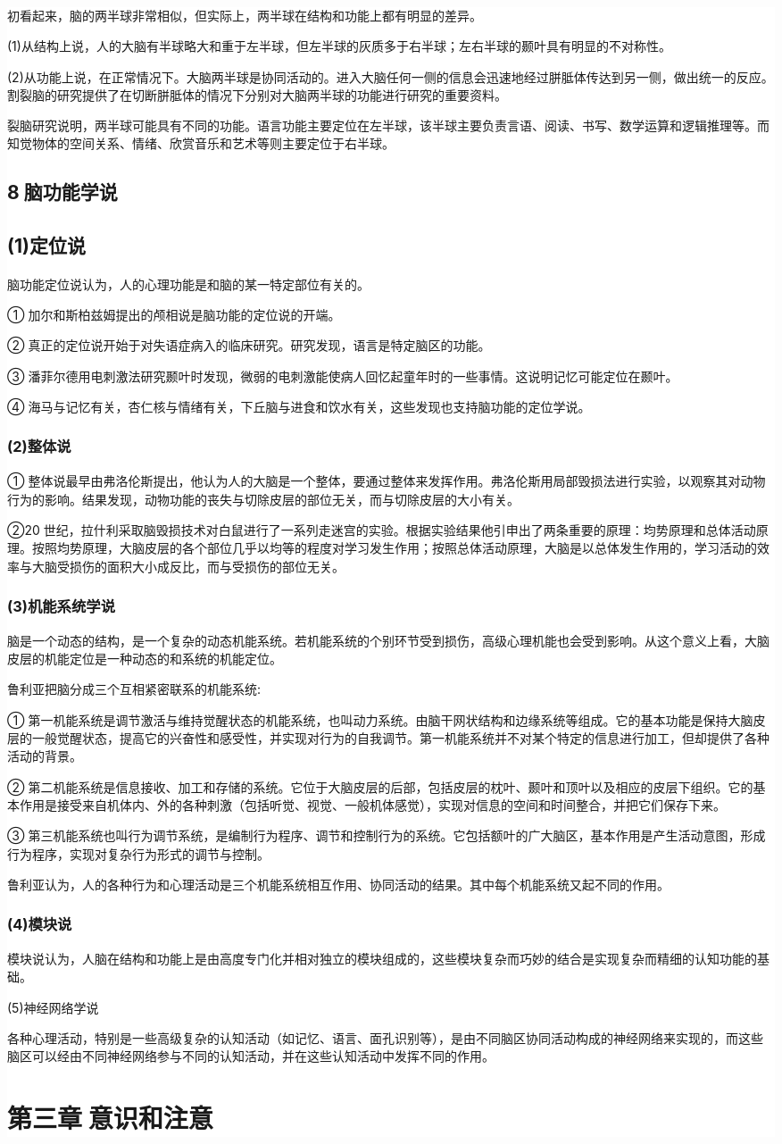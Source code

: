 初看起来，脑的两半球非常相似，但实际上，两半球在结构和功能上都有明显的差异。

(1)从结构上说，人的大脑有半球略大和重于左半球，但左半球的灰质多于右半球；左右半球的颞叶具有明显的不对称性。

(2)从功能上说，在正常情况下。大脑两半球是协同活动的。进入大脑任何一侧的信息会迅速地经过胼胝体传达到另一侧，做出统一的反应。割裂脑的研究提供了在切断胼胝体的情况下分别对大脑两半球的功能进行研究的重要资料。

裂脑研究说明，两半球可能具有不同的功能。语言功能主要定位在左半球，该半球主要负责言语、阅读、书写、数学运算和逻辑推理等。而知觉物体的空间关系、情绪、欣赏音乐和艺术等则主要定位于右半球。

## 8 脑功能学说

## (1)定位说

脑功能定位说认为，人的心理功能是和脑的某一特定部位有关的。

① 加尔和斯柏兹姆提出的颅相说是脑功能的定位说的开端。

② 真正的定位说开始于对失语症病入的临床研究。研究发现，语言是特定脑区的功能。

③ 潘菲尔德用电刺激法研究颞叶时发现，微弱的电刺激能使病人回忆起童年时的一些事情。这说明记忆可能定位在颞叶。

④ 海马与记忆有关，杏仁核与情绪有关，下丘脑与进食和饮水有关，这些发现也支持脑功能的定位学说。

### (2)整体说

① 整体说最早由弗洛伦斯提出，他认为人的大脑是一个整体，要通过整体来发挥作用。弗洛伦斯用局部毁损法进行实验，以观察其对动物行为的影响。结果发现，动物功能的丧失与切除皮层的部位无关，而与切除皮层的大小有关。

②20 世纪，拉什利采取脑毁损技术对白鼠进行了一系列走迷宫的实验。根据实验结果他引申出了两条重要的原理：均势原理和总体活动原理。按照均势原理，大脑皮层的各个部位几乎以均等的程度对学习发生作用；按照总体活动原理，大脑是以总体发生作用的，学习活动的效率与大脑受损伤的面积大小成反比，而与受损伤的部位无关。

### (3)机能系统学说

脑是一个动态的结构，是一个复杂的动态机能系统。若机能系统的个别环节受到损伤，高级心理机能也会受到影响。从这个意义上看，大脑皮层的机能定位是一种动态的和系统的机能定位。

鲁利亚把脑分成三个互相紧密联系的机能系统:

① 第一机能系统是调节激活与维持觉醒状态的机能系统，也叫动力系统。由脑干网状结构和边缘系统等组成。它的基本功能是保持大脑皮层的一般觉醒状态，提高它的兴奋性和感受性，并实现对行为的自我调节。第一机能系统并不对某个特定的信息进行加工，但却提供了各种活动的背景。

② 第二机能系统是信息接收、加工和存储的系统。它位于大脑皮层的后部，包括皮层的枕叶、颞叶和顶叶以及相应的皮层下组织。它的基本作用是接受来自机体内、外的各种刺激（包括听觉、视觉、一般机体感觉），实现对信息的空间和时间整合，并把它们保存下来。

③ 第三机能系统也叫行为调节系统，是编制行为程序、调节和控制行为的系统。它包括额叶的广大脑区，基本作用是产生活动意图，形成行为程序，实现对复杂行为形式的调节与控制。

鲁利亚认为，人的各种行为和心理活动是三个机能系统相互作用、协同活动的结果。其中每个机能系统又起不同的作用。

### (4)模块说

模块说认为，人脑在结构和功能上是由高度专门化并相对独立的模块组成的，这些模块复杂而巧妙的结合是实现复杂而精细的认知功能的基础。

(5)神经网络学说

各种心理活动，特别是一些高级复杂的认知活动（如记忆、语言、面孔识别等），是由不同脑区协同活动构成的神经网络来实现的，而这些脑区可以经由不同神经网络参与不同的认知活动，并在这些认知活动中发挥不同的作用。

# 第三章 意识和注意
